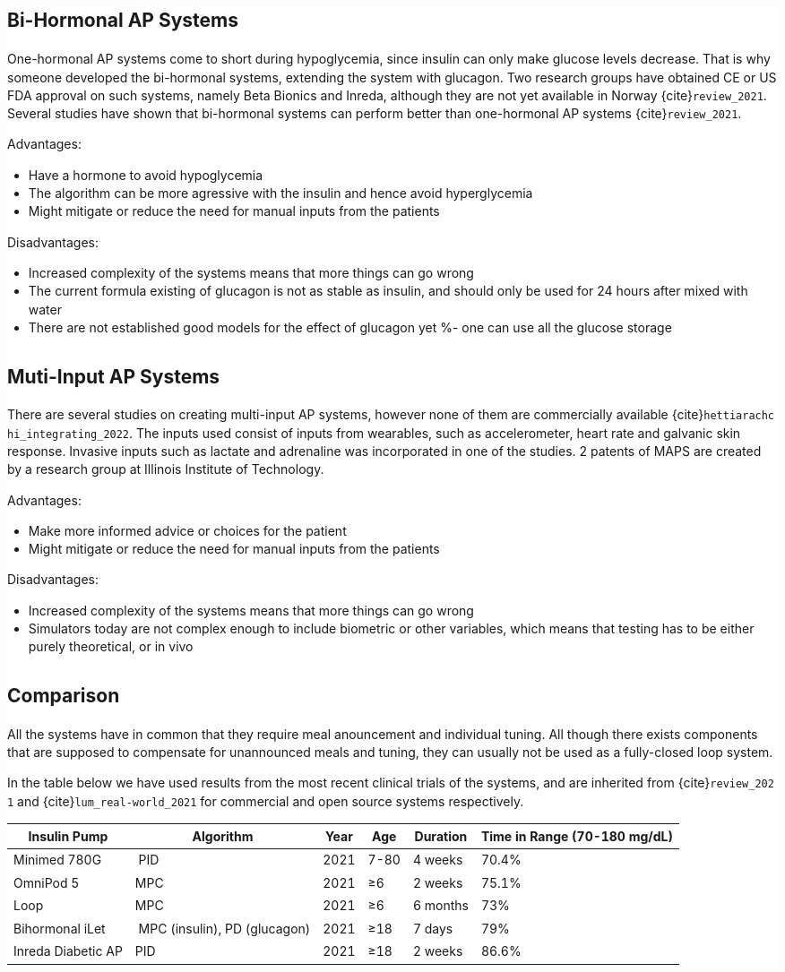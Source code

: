 
## Bi-Hormonal AP Systems

One-hormonal AP systems come to short during hypoglycemia, since insulin can only make glucose levels decrease. That is why someone developed the bi-hormonal systems, extending the system with glucagon. Two research groups have obtained CE or US FDA approval on such systems, namely Beta Bionics and Inreda, although they are not yet  available in Norway {cite}`review_2021`. Several studies have shown that bi-hormonal systems can perform better than one-hormonal AP systems {cite}`review_2021`.

Advantages:
- Have a hormone to avoid hypoglycemia
- The algorithm can be more agressive with the insulin and hence avoid hyperglycemia
- Might mitigate or reduce the need for manual inputs from the patients

Disadvantages: 
- Increased complexity of the systems means that more things can go wrong
- The current formula existing of glucagon is not as stable as insulin, and should only be used for 24 hours after mixed with water
- There are not established good models for the effect of glucagon yet
%- one can use all the glucose storage


## Muti-Input AP Systems

There are several studies on creating multi-input AP systems, however none of them are commercially available {cite}`hettiarachchi_integrating_2022`. The inputs used consist of inputs from wearables, such as accelerometer, heart rate and galvanic skin response. Invasive inputs such as lactate and adrenaline was incorporated in one of the studies. 2 patents of MAPS are created by a research group at Illinois Institute of Technology.

Advantages:
- Make more informed advice or choices for the patient
- Might mitigate or reduce the need for manual inputs from the patients

Disadvantages: 
- Increased complexity of the systems means that more things can go wrong
- Simulators today are not complex enough to include biometric or other variables, which means that testing has to be either purely theoretical, or in vivo


## Comparison

All the systems have in common that they require meal anouncement and individual tuning. All though there exists components that are supposed to compensate for unannounced meals and tuning, they can usually not be used as a fully-closed loop system.

In the table below we have used results from the most recent clinical trials of the systems, and are inherited from {cite}`review_2021` and {cite}`lum_real-world_2021` for commercial and open source systems respectively.

| Insulin Pump | Algorithm | Year | Age | Duration | Time in Range (70-180 mg/dL) |
| --- | --- | --- | --- | --- | --- |
| Minimed 780G | PID | 2021 | 7-80 | 4 weeks | 70.4% |
| OmniPod 5 | MPC | 2021 | ≥6 | 2 weeks | 75.1% |
| Loop | MPC | 2021 | ≥6 | 6 months | 73% |
| Bihormonal iLet | MPC (insulin), PD (glucagon) | 2021 | ≥18 | 7 days | 79% |
| Inreda Diabetic AP | PID | 2021 | ≥18 | 2 weeks | 86.6% |
